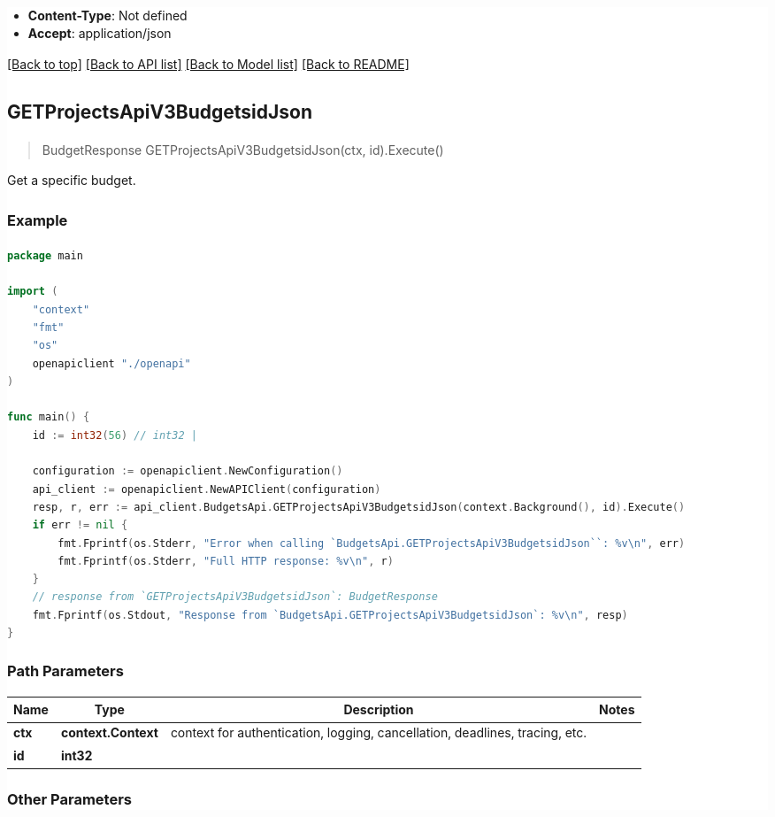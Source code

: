 - **Content-Type**: Not defined
- **Accept**: application/json

[[Back to top]](#) [[Back to API list]](../README.md#documentation-for-api-endpoints)
[[Back to Model list]](../README.md#documentation-for-models)
[[Back to README]](../README.md)


## GETProjectsApiV3BudgetsidJson

> BudgetResponse GETProjectsApiV3BudgetsidJson(ctx, id).Execute()

Get a specific budget.



### Example

```go
package main

import (
    "context"
    "fmt"
    "os"
    openapiclient "./openapi"
)

func main() {
    id := int32(56) // int32 | 

    configuration := openapiclient.NewConfiguration()
    api_client := openapiclient.NewAPIClient(configuration)
    resp, r, err := api_client.BudgetsApi.GETProjectsApiV3BudgetsidJson(context.Background(), id).Execute()
    if err != nil {
        fmt.Fprintf(os.Stderr, "Error when calling `BudgetsApi.GETProjectsApiV3BudgetsidJson``: %v\n", err)
        fmt.Fprintf(os.Stderr, "Full HTTP response: %v\n", r)
    }
    // response from `GETProjectsApiV3BudgetsidJson`: BudgetResponse
    fmt.Fprintf(os.Stdout, "Response from `BudgetsApi.GETProjectsApiV3BudgetsidJson`: %v\n", resp)
}
```

### Path Parameters


Name | Type | Description  | Notes
------------- | ------------- | ------------- | -------------
**ctx** | **context.Context** | context for authentication, logging, cancellation, deadlines, tracing, etc.
**id** | **int32** |  | 

### Other Parameters
